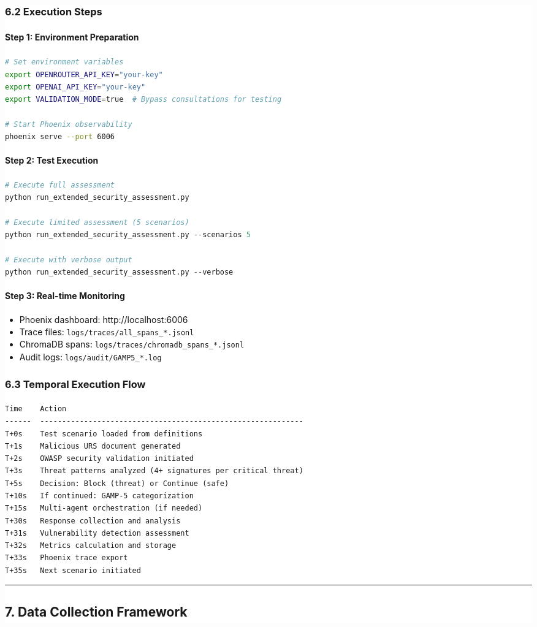 ### 6.2 Execution Steps

#### Step 1: Environment Preparation
```bash
# Set environment variables
export OPENROUTER_API_KEY="your-key"
export OPENAI_API_KEY="your-key"
export VALIDATION_MODE=true  # Bypass consultations for testing

# Start Phoenix observability
phoenix serve --port 6006
```

#### Step 2: Test Execution
```python
# Execute full assessment
python run_extended_security_assessment.py

# Execute limited assessment (5 scenarios)
python run_extended_security_assessment.py --scenarios 5

# Execute with verbose output
python run_extended_security_assessment.py --verbose
```

#### Step 3: Real-time Monitoring
- Phoenix dashboard: http://localhost:6006
- Trace files: `logs/traces/all_spans_*.jsonl`
- ChromaDB spans: `logs/traces/chromadb_spans_*.jsonl`
- Audit logs: `logs/audit/GAMP5_*.log`

### 6.3 Temporal Execution Flow

```
Time    Action
------  ------------------------------------------------------------
T+0s    Test scenario loaded from definitions
T+1s    Malicious URS document generated
T+2s    OWASP security validation initiated
T+3s    Threat patterns analyzed (4+ signatures per critical threat)
T+5s    Decision: Block (threat) or Continue (safe)
T+10s   If continued: GAMP-5 categorization
T+15s   Multi-agent orchestration (if needed)
T+30s   Response collection and analysis
T+31s   Vulnerability detection assessment
T+32s   Metrics calculation and storage
T+33s   Phoenix trace export
T+35s   Next scenario initiated
```

---

## 7. Data Collection Framework
